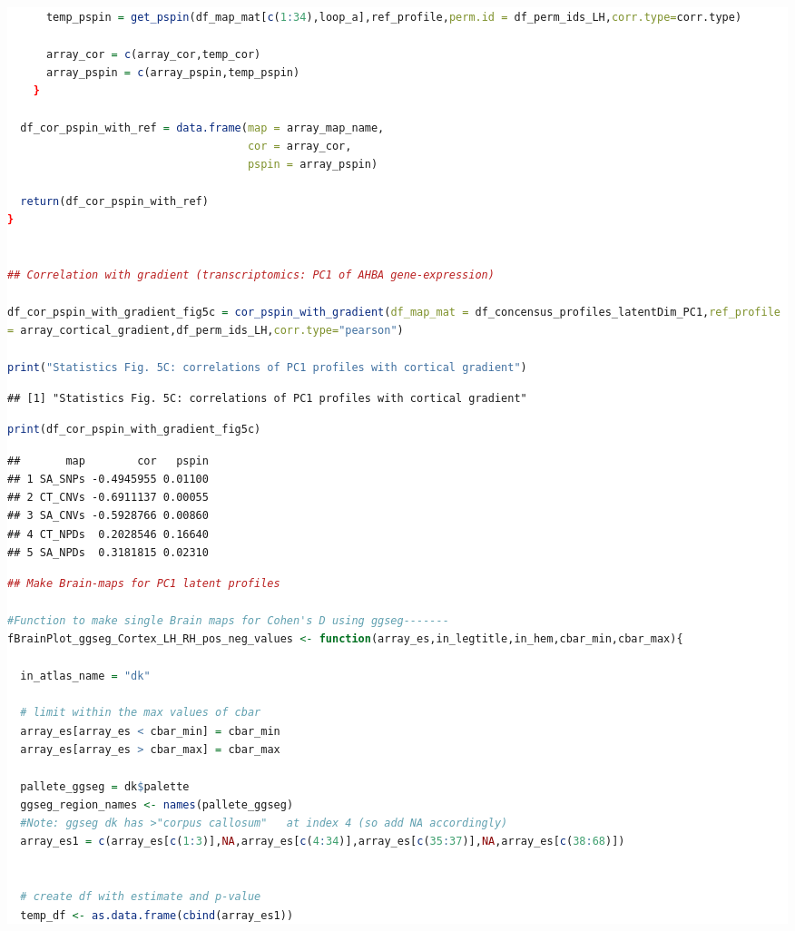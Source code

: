 ``` r
      temp_pspin = get_pspin(df_map_mat[c(1:34),loop_a],ref_profile,perm.id = df_perm_ids_LH,corr.type=corr.type)
      
      array_cor = c(array_cor,temp_cor)
      array_pspin = c(array_pspin,temp_pspin)
    }
  
  df_cor_pspin_with_ref = data.frame(map = array_map_name,
                                     cor = array_cor,
                                     pspin = array_pspin)
  
  return(df_cor_pspin_with_ref)
}


## Correlation with gradient (transcriptomics: PC1 of AHBA gene-expression)

df_cor_pspin_with_gradient_fig5c = cor_pspin_with_gradient(df_map_mat = df_concensus_profiles_latentDim_PC1,ref_profile = array_cortical_gradient,df_perm_ids_LH,corr.type="pearson")
 
print("Statistics Fig. 5C: correlations of PC1 profiles with cortical gradient")
```

    ## [1] "Statistics Fig. 5C: correlations of PC1 profiles with cortical gradient"

``` r
print(df_cor_pspin_with_gradient_fig5c)
```

    ##       map        cor   pspin
    ## 1 SA_SNPs -0.4945955 0.01100
    ## 2 CT_CNVs -0.6911137 0.00055
    ## 3 SA_CNVs -0.5928766 0.00860
    ## 4 CT_NPDs  0.2028546 0.16640
    ## 5 SA_NPDs  0.3181815 0.02310

``` r
## Make Brain-maps for PC1 latent profiles

#Function to make single Brain maps for Cohen's D using ggseg-------
fBrainPlot_ggseg_Cortex_LH_RH_pos_neg_values <- function(array_es,in_legtitle,in_hem,cbar_min,cbar_max){
  
  in_atlas_name = "dk"
  
  # limit within the max values of cbar
  array_es[array_es < cbar_min] = cbar_min
  array_es[array_es > cbar_max] = cbar_max
  
  pallete_ggseg = dk$palette
  ggseg_region_names <- names(pallete_ggseg)
  #Note: ggseg dk has >"corpus callosum"   at index 4 (so add NA accordingly)
  array_es1 = c(array_es[c(1:3)],NA,array_es[c(4:34)],array_es[c(35:37)],NA,array_es[c(38:68)])
  
  
  # create df with estimate and p-value
  temp_df <- as.data.frame(cbind(array_es1))
```